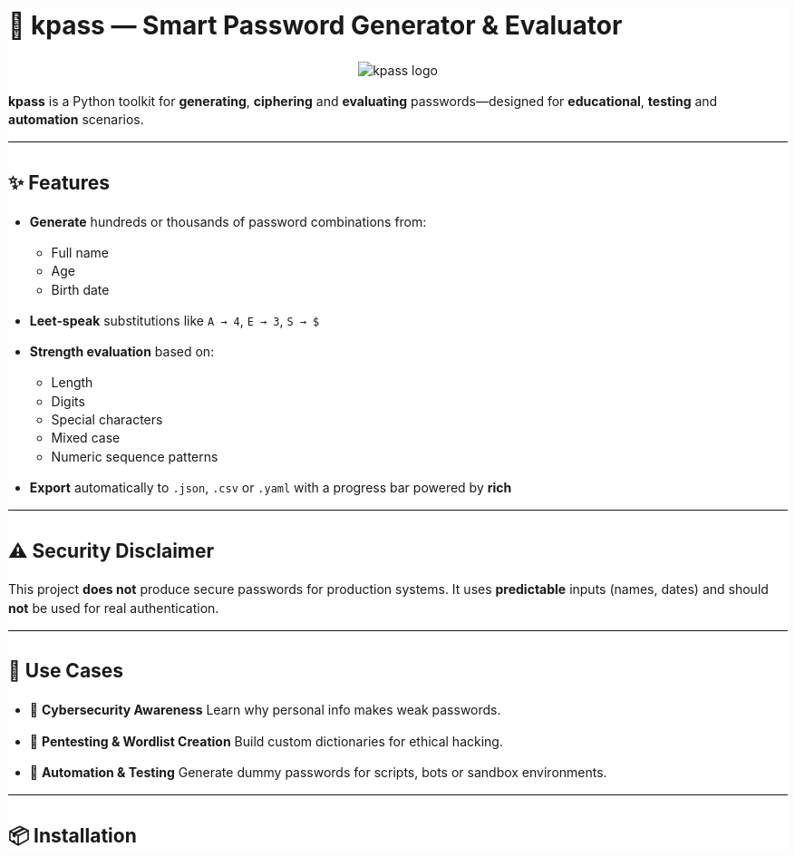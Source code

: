 # 🔐 kpass — Smart Password Generator & Evaluator

<p align="center">
  <img src="assets/kpass_icon.png" alt="kpass logo" width="100%"/>
</p>

**kpass** is a Python toolkit for **generating**, **ciphering** and **evaluating** passwords—designed for **educational**, **testing** and **automation** scenarios.

---

## ✨ Features

* **Generate** hundreds or thousands of password combinations from:

  * Full name
  * Age
  * Birth date
* **Leet‑speak** substitutions like `A → 4`, `E → 3`, `S → $`
* **Strength evaluation** based on:

  * Length
  * Digits
  * Special characters
  * Mixed case
  * Numeric sequence patterns
* **Export** automatically to `.json`, `.csv` or `.yaml` with a progress bar powered by **rich**

---

## ⚠️ Security Disclaimer

This project **does not** produce secure passwords for production systems.
It uses **predictable** inputs (names, dates) and should **not** be used for real authentication.

---

## 🎯 Use Cases

* 🧠 **Cybersecurity Awareness**
  Learn why personal info makes weak passwords.

* 🧰 **Pentesting & Wordlist Creation**
  Build custom dictionaries for ethical hacking.

* 🧪 **Automation & Testing**
  Generate dummy passwords for scripts, bots or sandbox environments.

---

## 📦 Installation
